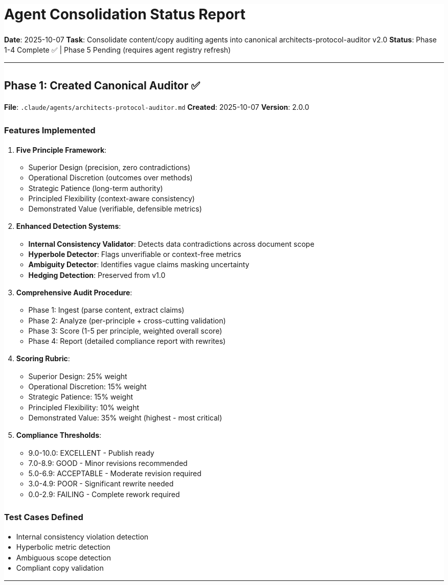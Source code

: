 # Agent Consolidation Status Report

**Date**: 2025-10-07
**Task**: Consolidate content/copy auditing agents into canonical architects-protocol-auditor v2.0
**Status**: Phase 1-4 Complete ✅ | Phase 5 Pending (requires agent registry refresh)

---

## Phase 1: Created Canonical Auditor ✅

**File**: `.claude/agents/architects-protocol-auditor.md`
**Created**: 2025-10-07
**Version**: 2.0.0

### Features Implemented

1. **Five Principle Framework**:
   - Superior Design (precision, zero contradictions)
   - Operational Discretion (outcomes over methods)
   - Strategic Patience (long-term authority)
   - Principled Flexibility (context-aware consistency)
   - Demonstrated Value (verifiable, defensible metrics)

2. **Enhanced Detection Systems**:
   - **Internal Consistency Validator**: Detects data contradictions across document scope
   - **Hyperbole Detector**: Flags unverifiable or context-free metrics
   - **Ambiguity Detector**: Identifies vague claims masking uncertainty
   - **Hedging Detection**: Preserved from v1.0

3. **Comprehensive Audit Procedure**:
   - Phase 1: Ingest (parse content, extract claims)
   - Phase 2: Analyze (per-principle + cross-cutting validation)
   - Phase 3: Score (1-5 per principle, weighted overall score)
   - Phase 4: Report (detailed compliance report with rewrites)

4. **Scoring Rubric**:
   - Superior Design: 25% weight
   - Operational Discretion: 15% weight
   - Strategic Patience: 15% weight
   - Principled Flexibility: 10% weight
   - Demonstrated Value: 35% weight (highest - most critical)

5. **Compliance Thresholds**:
   - 9.0-10.0: EXCELLENT - Publish ready
   - 7.0-8.9: GOOD - Minor revisions recommended
   - 5.0-6.9: ACCEPTABLE - Moderate revision required
   - 3.0-4.9: POOR - Significant rewrite needed
   - 0.0-2.9: FAILING - Complete rework required

### Test Cases Defined

- Internal consistency violation detection
- Hyperbolic metric detection
- Ambiguous scope detection
- Compliant copy validation

---
